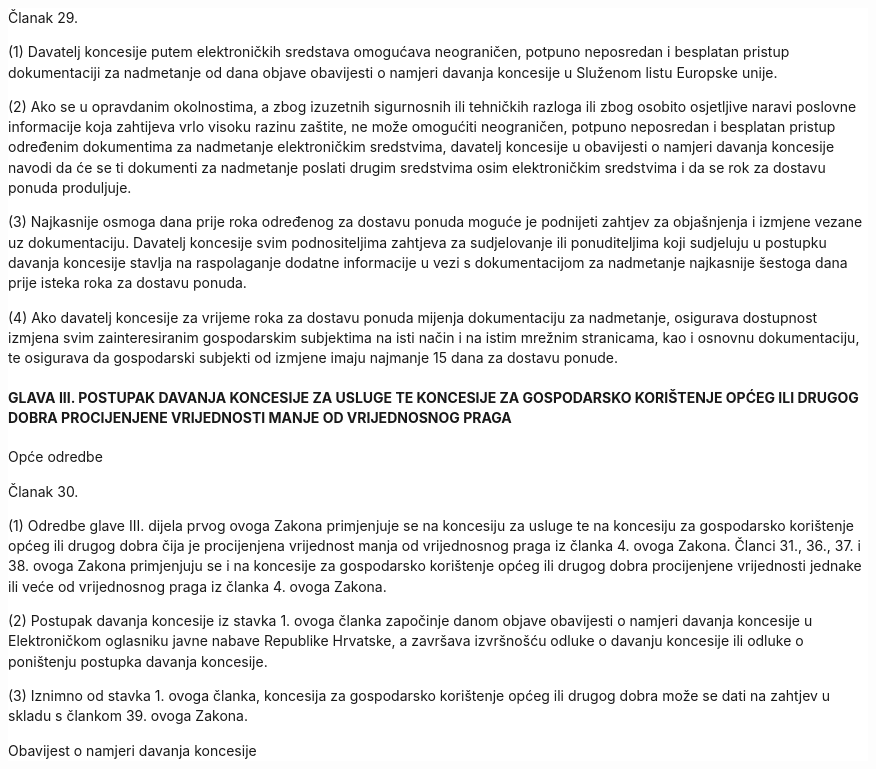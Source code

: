 Članak 29.

\(1\) Davatelj koncesije putem elektroničkih sredstava omogućava
neograničen, potpuno neposredan i besplatan pristup dokumentaciji za
nadmetanje od dana objave obavijesti o namjeri davanja koncesije u
Služenom listu Europske unije.

\(2\) Ako se u opravdanim okolnostima, a zbog izuzetnih sigurnosnih ili
tehničkih razloga ili zbog osobito osjetljive naravi poslovne
informacije koja zahtijeva vrlo visoku razinu zaštite, ne može omogućiti
neograničen, potpuno neposredan i besplatan pristup određenim
dokumentima za nadmetanje elektroničkim sredstvima, davatelj koncesije u
obavijesti o namjeri davanja koncesije navodi da će se ti dokumenti za
nadmetanje poslati drugim sredstvima osim elektroničkim sredstvima i da
se rok za dostavu ponuda produljuje.

\(3\) Najkasnije osmoga dana prije roka određenog za dostavu ponuda
moguće je podnijeti zahtjev za objašnjenja i izmjene vezane uz
dokumentaciju. Davatelj koncesije svim podnositeljima zahtjeva za
sudjelovanje ili ponuditeljima koji sudjeluju u postupku davanja
koncesije stavlja na raspolaganje dodatne informacije u vezi s
dokumentacijom za nadmetanje najkasnije šestoga dana prije isteka roka
za dostavu ponuda.

\(4\) Ako davatelj koncesije za vrijeme roka za dostavu ponuda mijenja
dokumentaciju za nadmetanje, osigurava dostupnost izmjena svim
zainteresiranim gospodarskim subjektima na isti način i na istim mrežnim
stranicama, kao i osnovnu dokumentaciju, te osigurava da gospodarski
subjekti od izmjene imaju najmanje 15 dana za dostavu ponude.

#### GLAVA III. POSTUPAK DAVANJA KONCESIJE ZA USLUGE TE KONCESIJE ZA GOSPODARSKO KORIŠTENJE OPĆEG ILI DRUGOG DOBRA PROCIJENJENE VRIJEDNOSTI MANJE OD VRIJEDNOSNOG PRAGA

Opće odredbe

Članak 30.

\(1\) Odredbe glave III. dijela prvog ovoga Zakona primjenjuje se na
koncesiju za usluge te na koncesiju za gospodarsko korištenje općeg ili
drugog dobra čija je procijenjena vrijednost manja od vrijednosnog praga
iz članka 4. ovoga Zakona. Članci 31., 36., 37. i 38. ovoga Zakona
primjenjuju se i na koncesije za gospodarsko korištenje općeg ili drugog
dobra procijenjene vrijednosti jednake ili veće od vrijednosnog praga iz
članka 4. ovoga Zakona.

\(2\) Postupak davanja koncesije iz stavka 1. ovoga članka započinje
danom objave obavijesti o namjeri davanja koncesije u Elektroničkom
oglasniku javne nabave Republike Hrvatske, a završava izvršnošću odluke
o davanju koncesije ili odluke o poništenju postupka davanja koncesije.

\(3\) Iznimno od stavka 1. ovoga članka, koncesija za gospodarsko
korištenje općeg ili drugog dobra može se dati na zahtjev u skladu s
člankom 39. ovoga Zakona.

Obavijest o namjeri davanja koncesije
